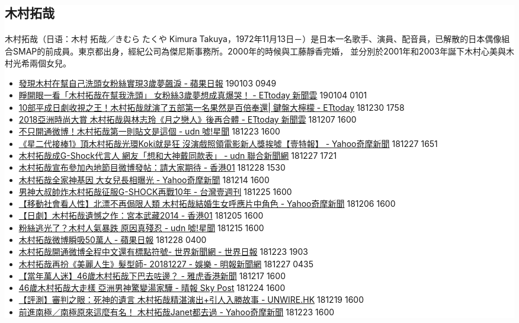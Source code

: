 ## 木村拓哉

木村拓哉（日语：木村 拓哉／きむら たくや Kimura Takuya，1972年11月13日－）是日本一名歌手、演員、配音員，已解散的日本偶像組合SMAP的前成員。東京都出身，經紀公司為傑尼斯事務所。2000年的時候與工藤靜香完婚， 並分別於2001年和2003年誕下木村心美與木村光希兩個女兒。
- [發現木村在幫自己洗頭女粉絲實現3歲夢飆淚 - 蘋果日報](https://tw.appledaily.com/new/realtime/20190103/1493924/ "發現木村在幫自己洗頭女粉絲實現3歲夢飆淚 - 蘋果日報") 190103 0949
- [睜開眼一看「木村拓哉在幫我洗頭」 女粉絲3歲夢想成真爆哭！ - ETtoday 新聞雲](https://star.ettoday.net/news/1347618 "睜開眼一看「木村拓哉在幫我洗頭」 女粉絲3歲夢想成真爆哭！ - ETtoday 新聞雲") 190104 0101
- [10部平成日劇收視之王！木村拓哉就演了五部第一名果然是百倍奉還| 鍵盤大檸檬 - ETtoday](https://www.ettoday.net/dalemon/post/40750 "10部平成日劇收視之王！木村拓哉就演了五部第一名果然是百倍奉還| 鍵盤大檸檬 - ETtoday") 181230 1758
- [2018亞洲時尚大賞 木村拓哉與林志玲《月之戀人》後再合體 - ETtoday 新聞雲](https://www.ettoday.net/news/20181207/1324516.htm "2018亞洲時尚大賞 木村拓哉與林志玲《月之戀人》後再合體 - ETtoday 新聞雲") 181207 1600
- [不只開通微博！木村拓哉第一則貼文是這個 - udn 噓!星聞](https://stars.udn.com/star/story/10091/3552981 "不只開通微博！木村拓哉第一則貼文是這個 - udn 噓!星聞") 181223 1600
- [《星二代接棒1》頂木村拓哉光環Koki就是狂 沒演戲照領電影新人獎挨噓【壹特報】 - Yahoo奇摩新聞](https://tw.news.yahoo.com/%E6%98%9F%E4%BA%8C%E4%BB%A3%E6%8E%A5%E6%A3%921-%E9%A0%82%E6%9C%A8%E6%9D%91%E6%8B%93%E5%93%89%E5%85%89%E7%92%B0koki%E5%B0%B1%E6%98%AF%E7%8B%82-%E6%B2%92%E6%BC%94%E6%88%B2%E7%85%A7%E9%A0%98%E9%9B%BB%E5%BD%B1%E6%96%B0%E4%BA%BA%E7%8D%8E%E6%8C%A8%E5%99%93-%E5%A3%B9%E7%89%B9%E5%A0%B1-085100812.html "《星二代接棒1》頂木村拓哉光環Koki就是狂 沒演戲照領電影新人獎挨噓【壹特報】 - Yahoo奇摩新聞") 181227 1651
- [木村拓哉成G-Shock代言人 網友「想和大神戴同款表」 - udn 聯合新聞網](https://udn.com/news/story/7270/3561496 "木村拓哉成G-Shock代言人 網友「想和大神戴同款表」 - udn 聯合新聞網") 181227 1721
- [木村拓哉宣布參加內地節目微博發帖：請大家期待 - 香港01](https://www.hk01.com/%E5%8D%B3%E6%99%82%E5%A8%9B%E6%A8%82/276237/%E6%9C%A8%E6%9D%91%E6%8B%93%E5%93%89%E5%AE%A3%E5%B8%83%E5%8F%83%E5%8A%A0%E5%85%A7%E5%9C%B0%E7%AF%80%E7%9B%AE-%E5%BE%AE%E5%8D%9A%E7%99%BC%E5%B8%96-%E8%AB%8B%E5%A4%A7%E5%AE%B6%E6%9C%9F%E5%BE%85 "木村拓哉宣布參加內地節目微博發帖：請大家期待 - 香港01") 181228 1530
- [木村拓哉全家神基因 大女兒長相曝光 - Yahoo奇摩新聞](https://tw.news.yahoo.com/%E6%9C%A8%E6%9D%91%E6%8B%93%E5%93%89%E5%85%A8%E5%AE%B6%E7%A5%9E%E5%9F%BA%E5%9B%A0-%E5%A4%A7%E5%A5%B3%E5%85%92%E9%95%B7%E7%9B%B8%E6%9B%9D%E5%85%89-054505336.html "木村拓哉全家神基因 大女兒長相曝光 - Yahoo奇摩新聞") 181214 1600
- [男神大叔帥炸木村拓哉征服G-SHOCK再戰10年 - 台灣壹週刊](https://www.nextmag.com.tw/realtimenews/news/457002 "男神大叔帥炸木村拓哉征服G-SHOCK再戰10年 - 台灣壹週刊") 181225 1600
- [【移動社會看人性】北漂不再侷限人類 木村拓哉結婚生女呼應片中角色 - Yahoo奇摩新聞](https://tw.news.yahoo.com/%E7%A7%BB%E5%8B%95%E7%A4%BE%E6%9C%83%E7%9C%8B%E4%BA%BA%E6%80%A7-%E5%8C%97%E6%BC%82%E4%B8%8D%E5%86%8D%E4%BE%B7%E9%99%90%E4%BA%BA%E9%A1%9E-%E6%9C%A8%E6%9D%91%E6%8B%93%E5%93%89%E7%B5%90%E5%A9%9A%E7%94%9F%E5%A5%B3%E5%91%BC%E6%87%89%E7%89%87%E4%B8%AD%E8%A7%92%E8%89%B2-230001969.html "【移動社會看人性】北漂不再侷限人類 木村拓哉結婚生女呼應片中角色 - Yahoo奇摩新聞") 181206 1600
- [【日劇】木村拓哉遺憾之作：宮本武藏2014 - 香港01](https://www.hk01.com/%E6%AD%A6%E5%82%99%E5%BF%97/267586/%E6%97%A5%E5%8A%87-%E6%9C%A8%E6%9D%91%E6%8B%93%E5%93%89%E9%81%BA%E6%86%BE%E4%B9%8B%E4%BD%9C-%E5%AE%AE%E6%9C%AC%E6%AD%A6%E8%97%8F-2014 "【日劇】木村拓哉遺憾之作：宮本武藏2014 - 香港01") 181205 1600
- [粉絲逃光了？木村人氣暴跌 原因真殘忍 - udn 噓!星聞](https://stars.udn.com/star/story/10091/3538484 "粉絲逃光了？木村人氣暴跌 原因真殘忍 - udn 噓!星聞") 181215 1600
- [木村拓哉微博瞬吸50萬人 - 蘋果日報](https://tw.appledaily.com/entertainment/daily/20181228/38217127/ "木村拓哉微博瞬吸50萬人 - 蘋果日報") 181228 0400
- [木村拓哉開通微博全程中文還有標點符號- 世界新聞網 - 世界日報](https://www.worldjournal.com/6041291/article-%E6%9C%A8%E6%9D%91%E6%8B%93%E5%93%89%E9%96%8B%E5%BE%AE%E5%8D%9A-%E5%85%A8%E7%A8%8B%E4%B8%AD%E6%96%87-%E9%82%84%E6%9C%89%E6%A8%99%E9%BB%9E%E7%AC%A6%E8%99%9F/ "木村拓哉開通微博全程中文還有標點符號- 世界新聞網 - 世界日報") 181223 1903
- [木村拓哉再扮《美麗人生》髮型師- 20181227 - 娛樂 - 明報新聞網](https://news.mingpao.com/pns/%E5%A8%9B%E6%A8%82/article/20181227/s00016/1545848684013/%E6%9C%A8%E6%9D%91%E6%8B%93%E5%93%89%E5%86%8D%E6%89%AE%E3%80%8A%E7%BE%8E%E9%BA%97%E4%BA%BA%E7%94%9F%E3%80%8B%E9%AB%AE%E5%9E%8B%E5%B8%AB "木村拓哉再扮《美麗人生》髮型師- 20181227 - 娛樂 - 明報新聞網") 181227 0435
- [【當年萬人迷】46歲木村拓哉下巴去咗邊？ - 雅虎香港新聞](https://hk.news.yahoo.com/%E3%80%90%E7%95%B6%E5%B9%B4%E8%90%AC%E4%BA%BA%E8%BF%B7%E3%80%9146%E6%AD%B2%E6%9C%A8%E6%9D%91%E6%8B%93%E5%93%89%E4%B8%8B%E5%B7%B4%E5%8E%BB%E5%92%97%E9%82%8A%EF%BC%9F-080036947.html "【當年萬人迷】46歲木村拓哉下巴去咗邊？ - 雅虎香港新聞") 181217 1600
- [46歲木村拓哉大走樣 亞洲男神驚變湯家驊 - 晴報 Sky Post](https://skypost.ulifestyle.com.hk/article/2237207/46 "46歲木村拓哉大走樣 亞洲男神驚變湯家驊 - 晴報 Sky Post") 181224 1600
- [【評測】審判之眼：死神的遺言 木村拓哉精湛演出+引人入勝故事 - UNWIRE.HK](https://unwire.hk/2018/12/19/judgeeyesreview/game-channel/ "【評測】審判之眼：死神的遺言 木村拓哉精湛演出+引人入勝故事 - UNWIRE.HK") 181219 1600
- [前進南極／南極原來這麼有名！ 木村拓哉Janet都去過 - Yahoo奇摩新聞](https://tw.news.yahoo.com/%E5%89%8D%E9%80%B2%E5%8D%97%E6%A5%B5-%E5%8D%97%E6%A5%B5%E5%8E%9F%E4%BE%86%E9%80%99%E9%BA%BC%E6%9C%89%E5%90%8D-%E6%9C%A8%E6%9D%91%E6%8B%93%E5%93%89janet%E9%83%BD%E5%8E%BB%E9%81%8E-142812761.html "前進南極／南極原來這麼有名！ 木村拓哉Janet都去過 - Yahoo奇摩新聞") 181223 1600
